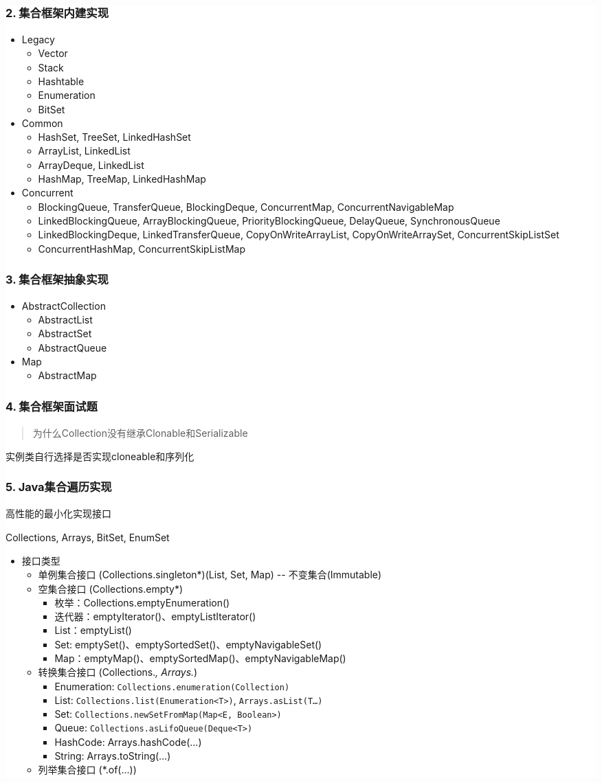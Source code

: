 ### 2. 集合框架内建实现

- Legacy
  - Vector
  - Stack
  - Hashtable
  - Enumeration
  - BitSet
- Common
  - HashSet, TreeSet, LinkedHashSet
  - ArrayList, LinkedList
  - ArrayDeque, LinkedList
  - HashMap, TreeMap, LinkedHashMap
- Concurrent
  - BlockingQueue, TransferQueue, BlockingDeque, ConcurrentMap, ConcurrentNavigableMap
  - LinkedBlockingQueue, ArrayBlockingQueue, PriorityBlockingQueue, DelayQueue, SynchronousQueue
  - LinkedBlockingDeque, LinkedTransferQueue, CopyOnWriteArrayList, CopyOnWriteArraySet, ConcurrentSkipListSet
  - ConcurrentHashMap, ConcurrentSkipListMap

### 3. 集合框架抽象实现

- AbstractCollection
  - AbstractList
  - AbstractSet
  - AbstractQueue
- Map
  - AbstractMap

### 4. 集合框架面试题

> 为什么Collection没有继承Clonable和Serializable

实例类自行选择是否实现cloneable和序列化

### 5. Java集合遍历实现

高性能的最小化实现接口

Collections, Arrays, BitSet, EnumSet

- 接口类型
  - 单例集合接口 (Collections.singleton*)(List, Set, Map) -- 不变集合(Immutable)
  - 空集合接口 (Collections.empty*)
    - 枚举：Collections.emptyEnumeration()
    - 迭代器：emptyIterator()、emptyListIterator()
    - List：emptyList()
    - Set: emptySet()、emptySortedSet()、emptyNavigableSet()
    - Map：emptyMap()、emptySortedMap()、emptyNavigableMap()
  - 转换集合接口 (Collections.*, Arrays.*)
    - Enumeration: `Collections.enumeration(Collection)`
    - List: `Collections.list(Enumeration<T>)`, `Arrays.asList(T…)`
    - Set: `Collections.newSetFromMap(Map<E, Boolean>)`
    - Queue: `Collections.asLifoQueue(Deque<T>)`
    - HashCode: Arrays.hashCode(…)
    - String: Arrays.toString(…)
  - 列举集合接口 (*.of(...))
